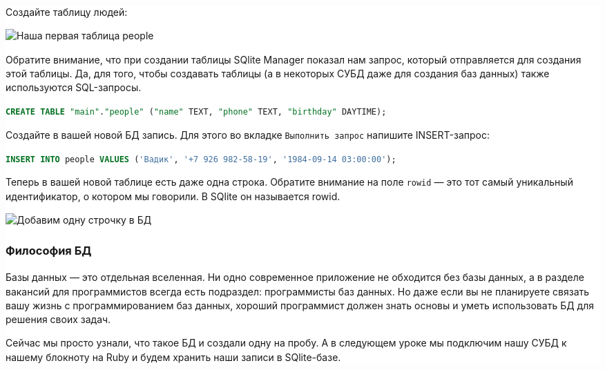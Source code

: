 Создайте таблицу людей:

![Наша первая таблица people](http://goodprogrammer.ru/system/rich_texts/000/000/4422cd08e5ddd8c892e57b239ea1fde602608b9acb9/07-first-db-for-text.png?1441308248 "Наша первая таблица people")

Обратите внимание, что при создании таблицы SQlite Manager показал нам запрос, который отправляется для создания этой таблицы. Да, для того, чтобы создавать таблицы (а в некоторых СУБД даже для создания баз данных) также используются SQL-запросы.

```sql
CREATE TABLE "main"."people" ("name" TEXT, "phone" TEXT, "birthday" DAYTIME);
```

Создайте в вашей новой БД запись. Для этого во вкладке `Выполнить запрос` напишите INSERT-запрос:

```sql
INSERT INTO people VALUES ('Вадик', '+7 926 982-58-19', '1984-09-14 03:00:00');
```

Теперь в вашей новой таблице есть даже одна строка. Обратите внимание на поле `rowid` — это тот самый уникальный идентификатор, о котором мы говорили. В SQlite он называется rowid.

![Добавим одну строчку в БД](http://goodprogrammer.ru/system/rich_texts/000/000/44347d065e9469ede91e99824024c6b7e7ebe25a547/08-db-row-for-text.png?1441308248 "Добавим одну строчку в БД")

### Философия БД

Базы данных — это отдельная вселенная. Ни одно современное приложение не обходится без базы данных, а в разделе вакансий для программистов всегда есть подраздел: программисты баз данных. Но даже если вы не планируете связать вашу жизнь с программированием баз данных, хороший программист должен знать основы и уметь использовать БД для решения своих задач.

Сейчас мы просто узнали, что такое БД и создали одну на пробу. А в следующем уроке мы подключим нашу СУБД к нашему блокноту на Ruby и будем хранить наши записи в SQlite-базе.
